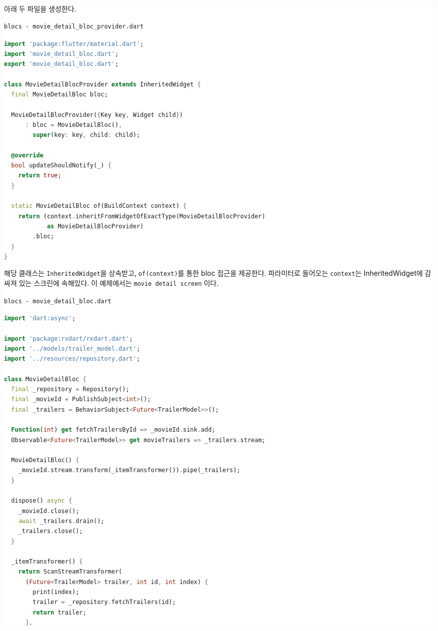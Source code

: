 아래 두 파일을 생성한다.

`blocs - movie_detail_bloc_provider.dart`

```dart
import 'package:flutter/material.dart';
import 'movie_detail_bloc.dart';
export 'movie_detail_bloc.dart';

class MovieDetailBlocProvider extends InheritedWidget {
  final MovieDetailBloc bloc;

  MovieDetailBlocProvider({Key key, Widget child})
      : bloc = MovieDetailBloc(),
        super(key: key, child: child);

  @override
  bool updateShouldNotify(_) {
    return true;
  }

  static MovieDetailBloc of(BuildContext context) {
    return (context.inheritFromWidgetOfExactType(MovieDetailBlocProvider)
            as MovieDetailBlocProvider)
        .bloc;
  }
}
```

해당 클래스는 `InheritedWidget`을 상속받고, `of(context)`를 통한 bloc 접근을 제공한다. 파라미터로 들어오는 `context`는 InheritedWidget에 감싸져 있는 스크린에 속해있다. 이 예제에서는 `movie detail screen` 이다.

`blocs - movie_detail_bloc.dart`

```dart
import 'dart:async';

import 'package:rxdart/rxdart.dart';
import '../models/trailer_model.dart';
import '../resources/repository.dart';

class MovieDetailBloc {
  final _repository = Repository();
  final _movieId = PublishSubject<int>();
  final _trailers = BehaviorSubject<Future<TrailerModel>>();

  Function(int) get fetchTrailersById => _movieId.sink.add;
  Observable<Future<TrailerModel>> get movieTrailers => _trailers.stream;

  MovieDetailBloc() {
    _movieId.stream.transform(_itemTransformer()).pipe(_trailers);
  }

  dispose() async {
    _movieId.close();
    await _trailers.drain();
    _trailers.close();
  }

  _itemTransformer() {
    return ScanStreamTransformer(
      (Future<TrailerModel> trailer, int id, int index) {
        print(index);
        trailer = _repository.fetchTrailers(id);
        return trailer;
      },
```